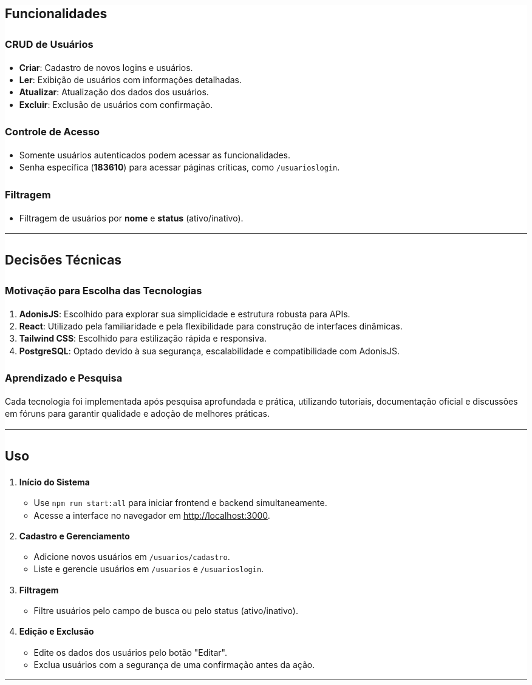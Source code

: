 
## **Funcionalidades**

### **CRUD de Usuários**
- **Criar**: Cadastro de novos logins e usuários.
- **Ler**: Exibição de usuários com informações detalhadas.
- **Atualizar**: Atualização dos dados dos usuários.
- **Excluir**: Exclusão de usuários com confirmação.

### **Controle de Acesso**
- Somente usuários autenticados podem acessar as funcionalidades.
- Senha específica (**183610**) para acessar páginas críticas, como `/usuarioslogin`.

### **Filtragem**
- Filtragem de usuários por **nome** e **status** (ativo/inativo).

---

## **Decisões Técnicas**

### **Motivação para Escolha das Tecnologias**
1. **AdonisJS**: Escolhido para explorar sua simplicidade e estrutura robusta para APIs.
2. **React**: Utilizado pela familiaridade e pela flexibilidade para construção de interfaces dinâmicas.
3. **Tailwind CSS**: Escolhido para estilização rápida e responsiva.
4. **PostgreSQL**: Optado devido à sua segurança, escalabilidade e compatibilidade com AdonisJS.

### **Aprendizado e Pesquisa**
Cada tecnologia foi implementada após pesquisa aprofundada e prática, utilizando tutoriais, documentação oficial e discussões em fóruns para garantir qualidade e adoção de melhores práticas.

---

## **Uso**

1. **Início do Sistema**
   - Use `npm run start:all` para iniciar frontend e backend simultaneamente.
   - Acesse a interface no navegador em [http://localhost:3000](http://localhost:3000).

2. **Cadastro e Gerenciamento**
   - Adicione novos usuários em `/usuarios/cadastro`.
   - Liste e gerencie usuários em `/usuarios` e `/usuarioslogin`.

3. **Filtragem**
   - Filtre usuários pelo campo de busca ou pelo status (ativo/inativo).

4. **Edição e Exclusão**
   - Edite os dados dos usuários pelo botão "Editar".
   - Exclua usuários com a segurança de uma confirmação antes da ação.

---
